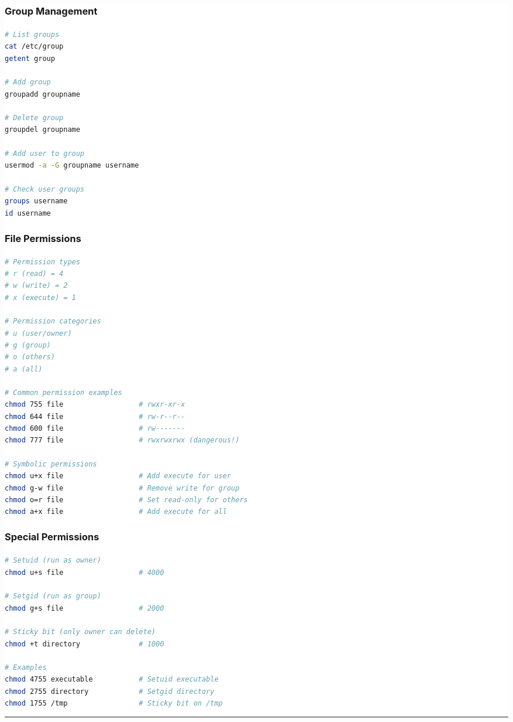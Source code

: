 ### Group Management
```bash
# List groups
cat /etc/group
getent group

# Add group
groupadd groupname

# Delete group
groupdel groupname

# Add user to group
usermod -a -G groupname username

# Check user groups
groups username
id username
```

### File Permissions
```bash
# Permission types
# r (read) = 4
# w (write) = 2
# x (execute) = 1

# Permission categories
# u (user/owner)
# g (group)
# o (others)
# a (all)

# Common permission examples
chmod 755 file                  # rwxr-xr-x
chmod 644 file                  # rw-r--r--
chmod 600 file                  # rw-------
chmod 777 file                  # rwxrwxrwx (dangerous!)

# Symbolic permissions
chmod u+x file                  # Add execute for user
chmod g-w file                  # Remove write for group
chmod o=r file                  # Set read-only for others
chmod a+x file                  # Add execute for all
```

### Special Permissions
```bash
# Setuid (run as owner)
chmod u+s file                  # 4000

# Setgid (run as group)
chmod g+s file                  # 2000

# Sticky bit (only owner can delete)
chmod +t directory              # 1000

# Examples
chmod 4755 executable           # Setuid executable
chmod 2755 directory            # Setgid directory
chmod 1755 /tmp                 # Sticky bit on /tmp
```

---